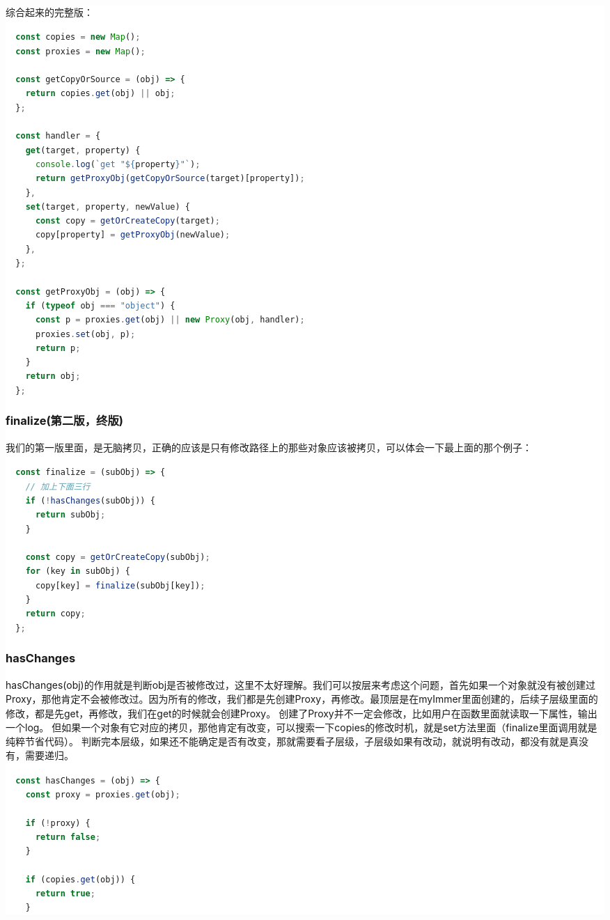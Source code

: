 综合起来的完整版：
```JavaScript
  const copies = new Map();
  const proxies = new Map();

  const getCopyOrSource = (obj) => {
    return copies.get(obj) || obj;
  };

  const handler = {
    get(target, property) {
      console.log(`get "${property}"`);
      return getProxyObj(getCopyOrSource(target)[property]);
    },
    set(target, property, newValue) {
      const copy = getOrCreateCopy(target);
      copy[property] = getProxyObj(newValue);
    },
  };

  const getProxyObj = (obj) => {
    if (typeof obj === "object") {
      const p = proxies.get(obj) || new Proxy(obj, handler);
      proxies.set(obj, p);
      return p;
    }
    return obj;
  };
```

### finalize(第二版，终版)
我们的第一版里面，是无脑拷贝，正确的应该是只有修改路径上的那些对象应该被拷贝，可以体会一下最上面的那个例子：
```JavaScript
  const finalize = (subObj) => {
    // 加上下面三行
    if (!hasChanges(subObj)) {
      return subObj;
    }

    const copy = getOrCreateCopy(subObj);
    for (key in subObj) {
      copy[key] = finalize(subObj[key]);
    }
    return copy;
  };
```

### hasChanges
hasChanges(obj)的作用就是判断obj是否被修改过，这里不太好理解。我们可以按层来考虑这个问题，首先如果一个对象就没有被创建过Proxy，那他肯定不会被修改过。因为所有的修改，我们都是先创建Proxy，再修改。最顶层是在myImmer里面创建的，后续子层级里面的修改，都是先get，再修改，我们在get的时候就会创建Proxy。
创建了Proxy并不一定会修改，比如用户在函数里面就读取一下属性，输出一个log。
但如果一个对象有它对应的拷贝，那他肯定有改变，可以搜索一下copies的修改时机，就是set方法里面（finalize里面调用就是纯粹节省代码）。
判断完本层级，如果还不能确定是否有改变，那就需要看子层级，子层级如果有改动，就说明有改动，都没有就是真没有，需要递归。
```JavaScript
  const hasChanges = (obj) => {
    const proxy = proxies.get(obj);

    if (!proxy) {
      return false;
    }

    if (copies.get(obj)) {
      return true;
    }
```